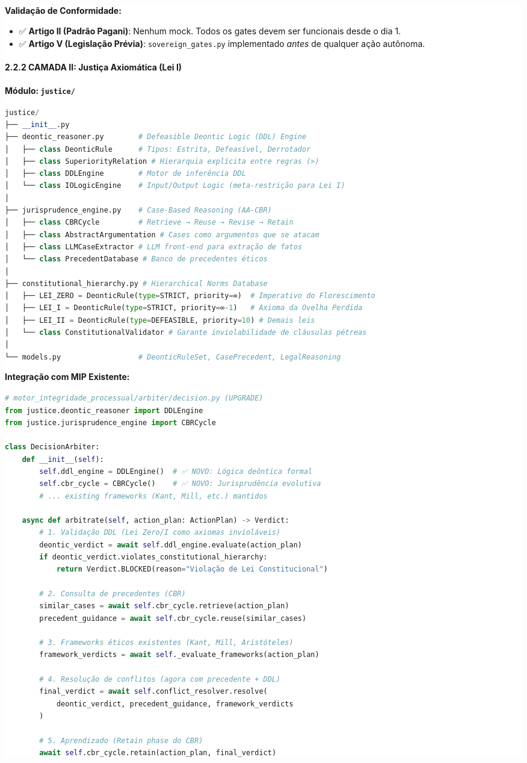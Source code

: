 **Validação de Conformidade:**
- ✅ **Artigo II (Padrão Pagani)**: Nenhum mock. Todos os gates devem ser funcionais desde o dia 1.
- ✅ **Artigo V (Legislação Prévia)**: `sovereign_gates.py` implementado *antes* de qualquer ação autônoma.

#### 2.2.2 CAMADA II: Justiça Axiomática (Lei I)

**Módulo: `justice/`**

```python
justice/
├── __init__.py
├── deontic_reasoner.py        # Defeasible Deontic Logic (DDL) Engine
│   ├── class DeonticRule      # Tipos: Estrita, Defeasível, Derrotador
│   ├── class SuperiorityRelation # Hierarquia explícita entre regras (>)
│   ├── class DDLEngine        # Motor de inferência DDL
│   └── class IOLogicEngine    # Input/Output Logic (meta-restrição para Lei I)
│
├── jurisprudence_engine.py    # Case-Based Reasoning (AA-CBR)
│   ├── class CBRCycle         # Retrieve → Reuse → Revise → Retain
│   ├── class AbstractArgumentation # Cases como argumentos que se atacam
│   ├── class LLMCaseExtractor # LLM front-end para extração de fatos
│   └── class PrecedentDatabase # Banco de precedentes éticos
│
├── constitutional_hierarchy.py # Hierarchical Norms Database
│   ├── LEI_ZERO = DeonticRule(type=STRICT, priority=∞)  # Imperativo do Florescimento
│   ├── LEI_I = DeonticRule(type=STRICT, priority=∞-1)   # Axioma da Ovelha Perdida
│   ├── LEI_II = DeonticRule(type=DEFEASIBLE, priority=10) # Demais leis
│   └── class ConstitutionalValidator # Garante inviolabilidade de cláusulas pétreas
│
└── models.py                  # DeonticRuleSet, CasePrecedent, LegalReasoning
```

**Integração com MIP Existente:**
```python
# motor_integridade_processual/arbiter/decision.py (UPGRADE)
from justice.deontic_reasoner import DDLEngine
from justice.jurisprudence_engine import CBRCycle

class DecisionArbiter:
    def __init__(self):
        self.ddl_engine = DDLEngine()  # ✅ NOVO: Lógica deôntica formal
        self.cbr_cycle = CBRCycle()    # ✅ NOVO: Jurisprudência evolutiva
        # ... existing frameworks (Kant, Mill, etc.) mantidos

    async def arbitrate(self, action_plan: ActionPlan) -> Verdict:
        # 1. Validação DDL (Lei Zero/I como axiomas invioláveis)
        deontic_verdict = await self.ddl_engine.evaluate(action_plan)
        if deontic_verdict.violates_constitutional_hierarchy:
            return Verdict.BLOCKED(reason="Violação de Lei Constitucional")

        # 2. Consulta de precedentes (CBR)
        similar_cases = await self.cbr_cycle.retrieve(action_plan)
        precedent_guidance = await self.cbr_cycle.reuse(similar_cases)

        # 3. Frameworks éticos existentes (Kant, Mill, Aristóteles)
        framework_verdicts = await self._evaluate_frameworks(action_plan)

        # 4. Resolução de conflitos (agora com precedente + DDL)
        final_verdict = await self.conflict_resolver.resolve(
            deontic_verdict, precedent_guidance, framework_verdicts
        )

        # 5. Aprendizado (Retain phase do CBR)
        await self.cbr_cycle.retain(action_plan, final_verdict)

```
